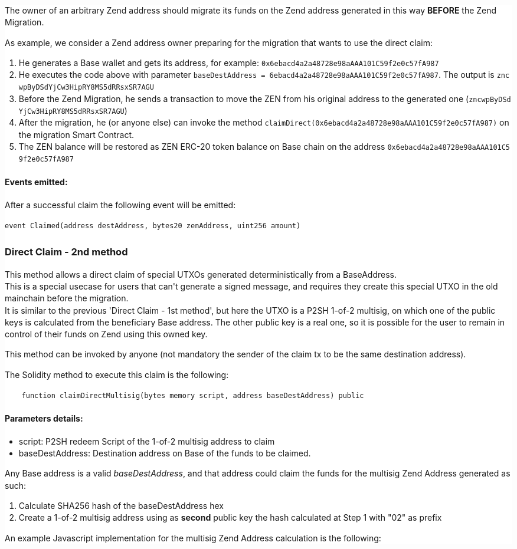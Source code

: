The owner of an arbitrary Zend address should migrate its funds on the Zend address generated in this way **BEFORE** the Zend Migration.

As example, we consider a Zend address owner preparing for the migration that wants to use the direct claim:
1) He generates a Base wallet and gets its address, for example: `0x6ebacd4a2a48728e98aAAA101C59f2e0c57fA987`
2) He executes the code above with parameter `baseDestAddress = 6ebacd4a2a48728e98aAAA101C59f2e0c57fA987`. The output is `zncwpByDSdYjCw3HipRY8MS5dRRsxSR7AGU`
3) Before the Zend Migration, he sends a transaction to move the ZEN from his original address to the generated one (`zncwpByDSdYjCw3HipRY8MS5dRRsxSR7AGU`)
4) After the migration, he (or anyone else) can invoke the method `claimDirect(0x6ebacd4a2a48728e98aAAA101C59f2e0c57fA987)` on the migration Smart Contract.
5) The ZEN balance will be restored as ZEN ERC-20 token balance on Base chain on the address `0x6ebacd4a2a48728e98aAAA101C59f2e0c57fA987`

#### Events emitted:

After a successful claim the following event will be emitted:

```
event Claimed(address destAddress, bytes20 zenAddress, uint256 amount)
```

### Direct Claim - 2nd method

This method allows a direct claim of special UTXOs generated deterministically from a BaseAddress.<br/>
This is a special usecase for users that can't generate a signed message, and requires they create this special UTXO in the old mainchain before the migration.<br/>
It is similar to the previous 'Direct Claim - 1st method', but here the  UTXO is a P2SH  1-of-2 multisig, on which one of the public keys is calculated from the beneficiary Base address. The other public key is a real one, so it is possible for the user to remain in control of their funds on Zend using this owned key. 

This method can be invoked by anyone (not mandatory the sender of the claim tx  to be the same destination address).

The Solidity method to execute this claim is the following:

```
    function claimDirectMultisig(bytes memory script, address baseDestAddress) public
```

#### Parameters details:

- script: P2SH redeem Script of the 1-of-2 multisig address to claim
- baseDestAddress: Destination address on Base of the funds to be claimed.<br/>

Any Base address is a valid *baseDestAddress*, and that address could claim the funds for the multisig Zend Address generated as such:

1) Calculate SHA256 hash of the baseDestAddress hex
2) Create a 1-of-2 multisig address using as **second** public key the hash calculated at Step 1 with "02" as prefix

An example Javascript implementation for the multisig Zend Address calculation is the following:
